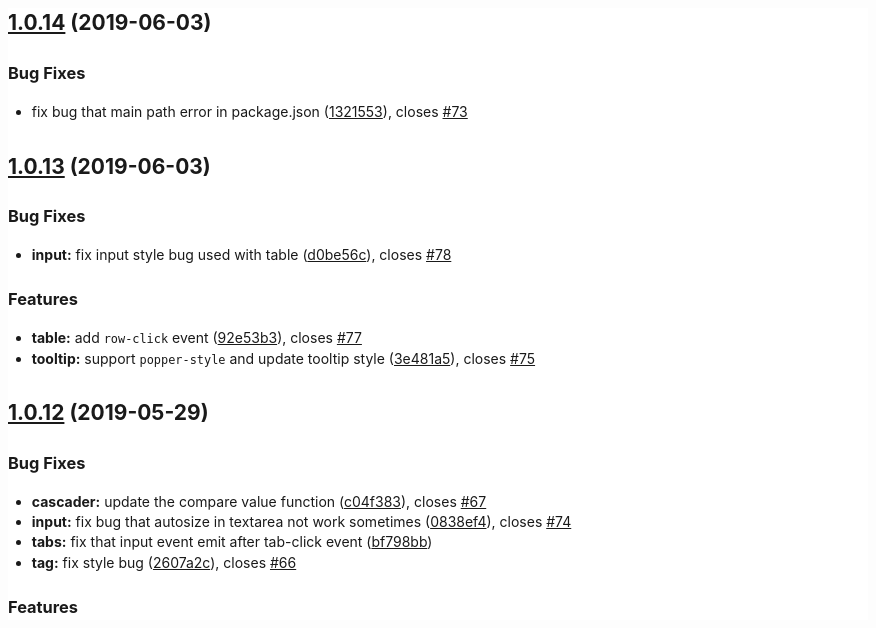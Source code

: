 

<a name="1.0.14"></a>
## [1.0.14](http://git.garena.com:2222/shopee-sz-fe/vue-ui/compare/v1.0.13...v1.0.14) (2019-06-03)


### Bug Fixes

* fix bug that main path error in package.json ([1321553](http://git.garena.com:2222/shopee-sz-fe/vue-ui/commits/1321553)), closes [#73](http://git.garena.com:2222/shopee-sz-fe/vue-ui/issues/73)



<a name="1.0.13"></a>
## [1.0.13](http://git.garena.com:2222/shopee-sz-fe/vue-ui/compare/v1.0.12...v1.0.13) (2019-06-03)


### Bug Fixes

* **input:** fix input style bug used with table ([d0be56c](http://git.garena.com:2222/shopee-sz-fe/vue-ui/commits/d0be56c)), closes [#78](http://git.garena.com:2222/shopee-sz-fe/vue-ui/issues/78)


### Features

* **table:** add `row-click` event ([92e53b3](http://git.garena.com:2222/shopee-sz-fe/vue-ui/commits/92e53b3)), closes [#77](http://git.garena.com:2222/shopee-sz-fe/vue-ui/issues/77)
* **tooltip:** support `popper-style` and update tooltip style ([3e481a5](http://git.garena.com:2222/shopee-sz-fe/vue-ui/commits/3e481a5)), closes [#75](http://git.garena.com:2222/shopee-sz-fe/vue-ui/issues/75)



<a name="1.0.12"></a>
## [1.0.12](http://git.garena.com:2222/shopee-sz-fe/vue-ui/compare/v1.0.11...v1.0.12) (2019-05-29)


### Bug Fixes

* **cascader:** update the compare value function ([c04f383](http://git.garena.com:2222/shopee-sz-fe/vue-ui/commits/c04f383)), closes [#67](http://git.garena.com:2222/shopee-sz-fe/vue-ui/issues/67)
* **input:** fix bug that autosize in textarea not work sometimes ([0838ef4](http://git.garena.com:2222/shopee-sz-fe/vue-ui/commits/0838ef4)), closes [#74](http://git.garena.com:2222/shopee-sz-fe/vue-ui/issues/74)
* **tabs:** fix that input event emit after tab-click event ([bf798bb](http://git.garena.com:2222/shopee-sz-fe/vue-ui/commits/bf798bb))
* **tag:** fix style bug ([2607a2c](http://git.garena.com:2222/shopee-sz-fe/vue-ui/commits/2607a2c)), closes [#66](http://git.garena.com:2222/shopee-sz-fe/vue-ui/issues/66)


### Features
